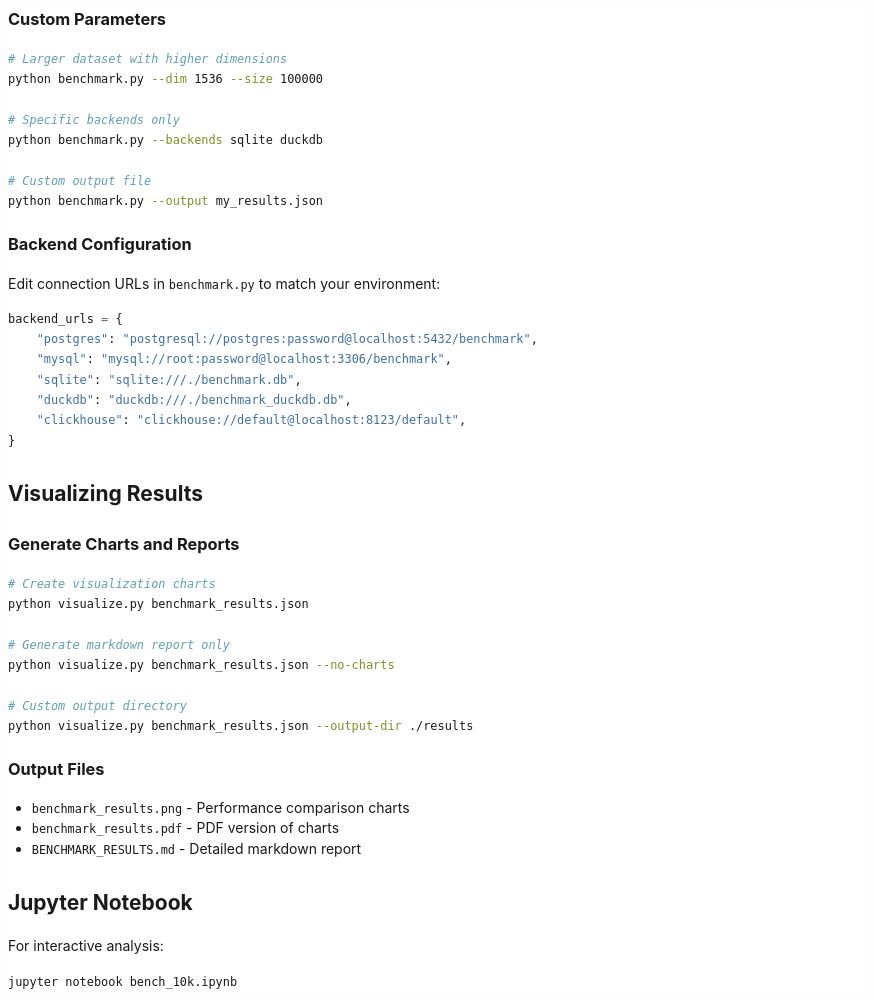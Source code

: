 ### Custom Parameters

```bash
# Larger dataset with higher dimensions
python benchmark.py --dim 1536 --size 100000

# Specific backends only
python benchmark.py --backends sqlite duckdb

# Custom output file
python benchmark.py --output my_results.json
```

### Backend Configuration

Edit connection URLs in `benchmark.py` to match your environment:

```python
backend_urls = {
    "postgres": "postgresql://postgres:password@localhost:5432/benchmark",
    "mysql": "mysql://root:password@localhost:3306/benchmark",
    "sqlite": "sqlite:///./benchmark.db",
    "duckdb": "duckdb:///./benchmark_duckdb.db",
    "clickhouse": "clickhouse://default@localhost:8123/default",
}
```

## Visualizing Results

### Generate Charts and Reports

```bash
# Create visualization charts
python visualize.py benchmark_results.json

# Generate markdown report only
python visualize.py benchmark_results.json --no-charts

# Custom output directory
python visualize.py benchmark_results.json --output-dir ./results
```

### Output Files

- `benchmark_results.png` - Performance comparison charts
- `benchmark_results.pdf` - PDF version of charts
- `BENCHMARK_RESULTS.md` - Detailed markdown report

## Jupyter Notebook

For interactive analysis:

```bash
jupyter notebook bench_10k.ipynb
```
